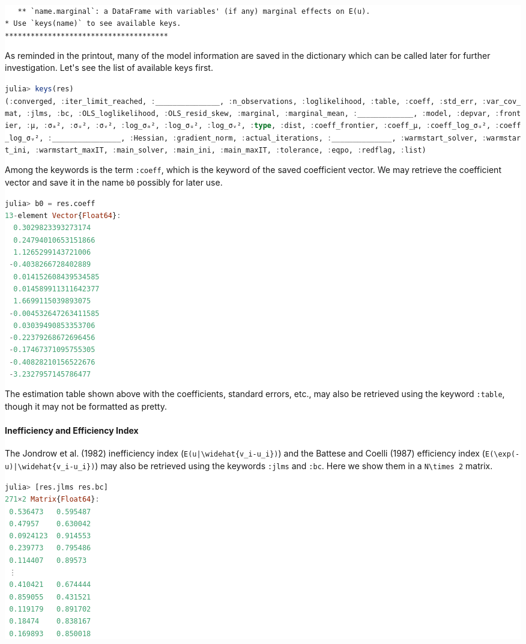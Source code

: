 ```
   ** `name.marginal`: a DataFrame with variables' (if any) marginal effects on E(u).
* Use `keys(name)` to see available keys.
**************************************
```

As reminded in the printout, many of the model information are saved in the dictionary which can be called later for further investigation. Let's see the list of available keys first.

```julia
julia> keys(res)
(:converged, :iter_limit_reached, :_______________, :n_observations, :loglikelihood, :table, :coeff, :std_err, :var_cov_mat, :jlms, :bc, :OLS_loglikelihood, :OLS_resid_skew, :marginal, :marginal_mean, :_____________, :model, :depvar, :frontier, :μ, :σₐ², :σᵤ², :σᵥ², :log_σₐ², :log_σᵤ², :log_σᵥ², :type, :dist, :coeff_frontier, :coeff_μ, :coeff_log_σᵤ², :coeff_log_σᵥ², :________________, :Hessian, :gradient_norm, :actual_iterations, :______________, :warmstart_solver, :warmstart_ini, :warmstart_maxIT, :main_solver, :main_ini, :main_maxIT, :tolerance, :eqpo, :redflag, :list)
```

Among the keywords is the term `:coeff`, which is the keyword of the saved coefficient vector. We may retrieve the coefficient vector and save it in the name `b0` possibly for later use.
```julia
julia> b0 = res.coeff
13-element Vector{Float64}:
  0.3029823393273174
  0.24794010653151866
  1.1265299143721006
 -0.4038266728402889
  0.014152608439534585
  0.014589911311642377
  1.6699115039893075
 -0.004532647263411585
  0.03039490853353706
 -0.22379268672696456
 -0.17467371095755305
 -0.40828210156522676
 -3.2327957145786477
```

The estimation table shown above with the coefficients, standard errors, etc., may also be retrieved using the keyword `:table`, though it may not be formatted as pretty.



#### Inefficiency and Efficiency Index

The Jondrow et al. (1982) inefficiency index (``E(u|\widehat{v_i-u_i})``) and the Battese and Coelli (1987) efficiency index (``E(\exp(-u)|\widehat{v_i-u_i})``) may also be retrieved using the keywords `:jlms` and `:bc`. Here we show them in a ``N\times 2`` matrix.


```julia
julia> [res.jlms res.bc]
271×2 Matrix{Float64}:
 0.536473   0.595487
 0.47957    0.630042
 0.0924123  0.914553
 0.239773   0.795486
 0.114407   0.89573
 ⋮
 0.410421   0.674444
 0.859055   0.431521
 0.119179   0.891702
 0.18474    0.838167
 0.169893   0.850018
```
